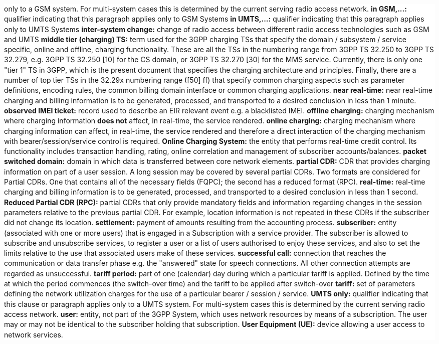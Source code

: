 only to a GSM system. For multi-system cases this is determined by the current
serving radio access network.
**in GSM,...:** qualifier indicating that this paragraph applies only to GSM
Systems
**in UMTS,...:** qualifier indicating that this paragraph applies only to UMTS
Systems
**inter-system change:** change of radio access between different radio access
technologies such as GSM and UMTS
**middle tier (charging) TS:** term used for the 3GPP charging TSs that
specify the domain / subsystem / service specific, online and offline,
charging functionality. These are all the TSs in the numbering range from 3GPP
TS 32.250 to 3GPP TS 32.279, e.g. 3GPP TS 32.250 [10] for the CS domain, or
3GPP TS 32.270 [30] for the MMS service. Currently, there is only one \"tier
1\" TS in 3GPP, which is the present document that specifies the charging
architecture and principles. Finally, there are a number of top tier TSs in
the 32.29x numbering range ([50] ff) that specify common charging aspects such
as parameter definitions, encoding rules, the common billing domain interface
or common charging applications.
**near real-time:** near real-time charging and billing information is to be
generated, processed, and transported to a desired conclusion in less than 1
minute.
**observed IMEI ticket:** record used to describe an EIR relevant event e.g. a
blacklisted IMEI.
**offline charging:** charging mechanism where charging information **does
not** affect, in real-time, the service rendered.
**online charging:** charging mechanism where charging information can affect,
in real-time, the service rendered and therefore a direct interaction of the
charging mechanism with bearer/session/service control is required.
**Online Charging System:** the entity that performs real-time credit control.
Its functionality includes transaction handling, rating, online correlation
and management of subscriber accounts/balances.
**packet switched domain:** domain in which data is transferred between core
network elements.
**partial CDR:** CDR that provides charging information on part of a user
session. A long session may be covered by several partial CDRs. Two formats
are considered for Partial CDRs. One that contains all of the necessary fields
(FQPC); the second has a reduced format (RPC).
**real-time:** real-time charging and billing information is to be generated,
processed, and transported to a desired conclusion in less than 1 second.
**Reduced Partial CDR (RPC):** partial CDRs that only provide mandatory fields
and information regarding changes in the session parameters relative to the
previous partial CDR. For example, location information is not repeated in
these CDRs if the subscriber did not change its location.
**settlement:** payment of amounts resulting from the accounting process.
**subscriber:** entity (associated with one or more users) that is engaged in
a Subscription with a service provider. The subscriber is allowed to subscribe
and unsubscribe services, to register a user or a list of users authorised to
enjoy these services, and also to set the limits relative to the use that
associated users make of these services.
**successful call:** connection that reaches the communication or data
transfer phase e.g. the \"answered\" state for speech connections. All other
connection attempts are regarded as unsuccessful.
**tariff period:** part of one (calendar) day during which a particular tariff
is applied. Defined by the time at which the period commences (the switch-over
time) and the tariff to be applied after switch-over
**tariff:** set of parameters defining the network utilization charges for the
use of a particular bearer / session / service.
**UMTS only:** qualifier indicating that this clause or paragraph applies only
to a UMTS system. For multi-system cases this is determined by the current
serving radio access network.
**user:** entity, not part of the 3GPP System, which uses network resources by
means of a subscription. The user may or may not be identical to the
subscriber holding that subscription.
**User Equipment (UE):** device allowing a user access to network services.